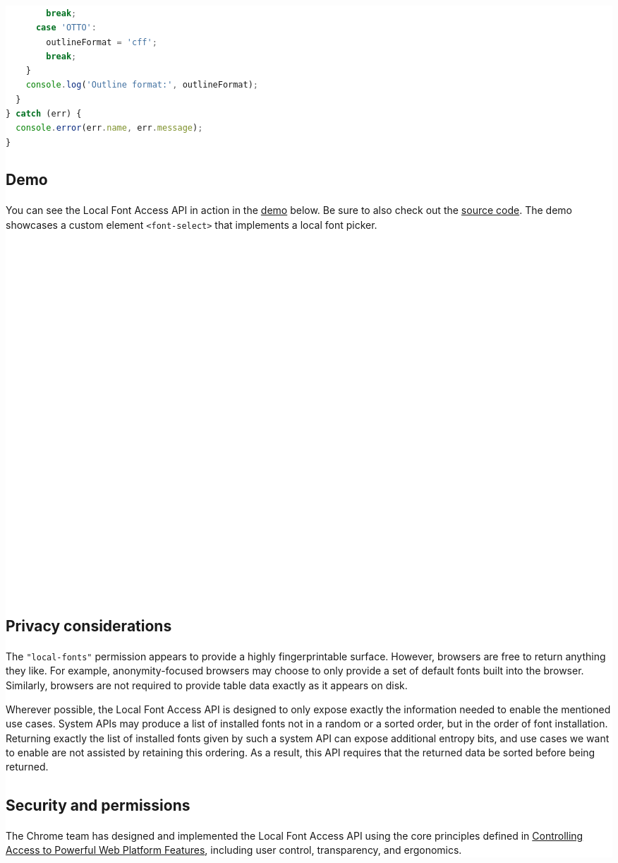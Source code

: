 ```js
        break;
      case 'OTTO':
        outlineFormat = 'cff';
        break;
    }
    console.log('Outline format:', outlineFormat);
  }
} catch (err) {
  console.error(err.name, err.message);
}
```

## Demo

You can see the Local Font Access API in action in the
[demo](https://local-font-access.glitch.me/demo/) below.
Be sure to also check out the
[source code](https://glitch.com/edit/#!/local-font-access?path=README.md%3A1%3A0).
The demo showcases a custom element `<font-select>` that implements a local font picker.

<div class="glitch-embed-wrap" style="height: 500px; width: 100%;">
  <iframe
    src="https://glitch.com/embed/#!/embed/local-font-access?path=index.html&previewSize=100"
    title="local-font-access on Glitch"
    allow="local-fonts"
    style="height: 100%; width: 100%; border: 0;">
  </iframe>
</div>

## Privacy considerations

The `"local-fonts"` permission appears to provide a highly fingerprintable surface.
However, browsers are free to return anything they like.
For example, anonymity-focused browsers may choose to only provide
a set of default fonts built into the browser.
Similarly, browsers are not required to provide table data exactly as it appears on disk.

Wherever possible, the Local Font Access API is designed to only expose exactly the information
needed to enable the mentioned use cases.
System APIs may produce a list of installed fonts not in a random or a sorted order,
but in the order of font installation.
Returning exactly the list of installed fonts given by such a system API
can expose additional entropy bits, and use cases we want to enable
are not assisted by retaining this ordering.
As a result, this API requires that the returned data be sorted before being returned.

## Security and permissions

The Chrome team has designed and implemented the Local Font Access API using the core principles defined in [Controlling Access to Powerful Web Platform Features][powerful-apis], including user control, transparency, and ergonomics.


[tag-review]: https://github.com/w3ctag/design-reviews/issues/399
[explainer]: https://github.com/WICG/local-font-access
[spec]: https://wicg.github.io/local-font-access/
[powerful-apis]: https://chromium.googlesource.com/chromium/src/+/lkgr/docs/security/permissions-for-powerful-web-platform-features.md
[issues]: https://github.com/WICG/local-font-access/issues
[cr-status]: https://chromestatus.com/feature/6234451761692672
[cr-bug-enum]: https://bugs.chromium.org/p/chromium/issues/detail?id=535764
[cr-bug-table]: https://crbug.com/982054
[cr-dev-twitter]: https://twitter.com/ChromiumDev